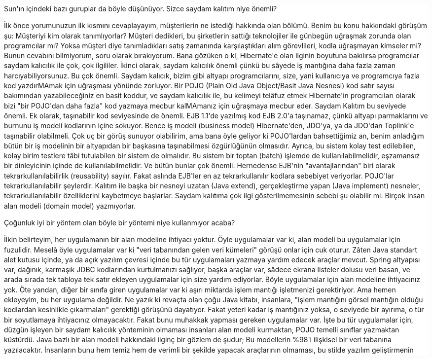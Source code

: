 Sun'ın içindeki bazı guruplar da böyle düşünüyor. Sizce saydam kalıtım
niye önemli?

İlk önce yorumunuzun ilk kısmını cevaplayayım, müşterilerin ne
istediği hakkında olan bölümü. Benim bu konu hakkındaki görüşüm şu:
Müşteriyi kim olarak tanımlıyorlar? Müşteri dedikleri, bu şirketlerin
sattığı teknolojiler ile günbegün uğraşmak zorunda olan programcılar
mı? Yoksa müşteri diye tanımladıkları satış zamanında karşılaştıkları
alım görevlileri, kodla uğraşmayan kimseler mi? Bunun cevabını
bilmiyorum, soru olarak bırakıyorum. Bana gözüken o ki, Hibernate'e
olan ilginin boyutuna bakılırsa programcılar saydam kalıcılık ile çok,
çok ilgililer.  İkinci olarak, saydam kalıcılık önemli çünkü bu sâyede
iş mantığına daha fazla zaman harcıyabiliyorsunuz. Bu çok
önemli. Saydam kalıcık, bizim gibi altyapı programcılarını, size, yani
kullanıcıya ve programcıya fazla kod yazdırMAmak için uğraşması
yönünde zorluyor. Bir POJO (Plain Old Java Object/Basit Java Nesnesi)
kod satır sayısı bakımından yazabileceğiniz en basit koddur, ve saydam
kalıcılık ile, bu kelimeyi telâfuz etmek Hibernate'in programcıları
olarak bizi "bir POJO'dan daha fazla" kod yazmaya mecbur kalMAmanız
için uğraşmaya mecbur eder. Saydam Kalıtım bu seviyede önemli. Ek
olarak, taşınabilir kod seviyesinde de önemli. EJB 1.1'de yazılmış kod
EJB 2.0'a taşınamaz, çünkü altyapı parmaklarını ve burnunu iş modeli
kodlarının içine sokuyor. Bence iş modeli (business model)
Hibernate'den, JDO'ya, ya da JDO'dan Toplink'e taşınabilir
olabilmeli. Çok uç bir görüş sunuyor olabilirim, ama bana öyle geliyor
ki POJO'lardan bahsettiğimiz an, benim anladığım bütün bir iş
modelinin bir altyapıdan bir başkasına taşınabilmesi özgürlüğünün
olmasıdır. Ayrıca, bu sistem kolay test edilebilen, kolay birim
testlere tâbi tutulabilen bir sistem de olmalıdır. Bu sistem bir
toptan (batch) işlemde de kullanılabilmelidir, eşzamansız bir
dinleyicinin içinde de kullanılabilmelidir.  Ve bütün bunlar çok
önemli. Hernedense EJB'nin "avantajlarından" biri olarak
tekrarkullanılabilirlik (reusability) sayılır. Fakat aslında EJB'ler
en az tekrarkullanılır kodlara sebebiyet veriyorlar. POJO'lar
tekrarkullanılabilir şeylerdir. Kalıtım ile başka bir nesneyi uzatan
(Java extend), gerçekleştirme yapan (Java implement) nesneler,
tekrarkullanılabilir özelliklerini kaybetmeye başlarlar.  Saydam
kalıtıma çok ilgi gösterilmemesinin sebebi şu olabilir mi: Birçok
insan alan modeli (domain model) yazmıyorlar.

Çoğunluk iyi bir yöntem olan böyle bir yöntemi niye kullanmıyor acaba?

İlkin belirteyim, her uygulamanın bir alan modeline ihtiyacı
yoktur. Öyle uygulamalar var ki, alan modeli bu uygulamalar için
fuzulidir. Meselâ öyle uygulamalar var ki "veri tabanından gelen veri
kümeleri" görüşü onlar için cuk oturur. Zâten Java standart alet
kutusu içinde, ya da açık yazılım çevresi içinde bu tür uygulamaları
yazmaya yardım edecek araçlar mevcut. Spring altyapısı var, dağınık,
karmaşık JDBC kodlarından kurtulmanızı sağlıyor, başka araçlar var,
sâdece ekrana listeler dolusu veri basan, ve arada sırada tek tabloya
tek satır ekleyen uygulamalar için size yardım ediyorlar. Böyle
uygulamalar için alan modeline ihtiyacınız yok.  Öte yandan, diğer bir
sınıfa giren uygulamalar var ki aşırı miktarda işlem mantığı
işletmenizi gerektiriyor. Ama hemen ekleyeyim, bu her uygulama
değildir. Ne yazık ki revaçta olan çoğu Java kitabı, insanlara, "işlem
mantığını görsel mantığın olduğu kodlardan kesinlikle çıkarmaları"
gerektiği görüşünü dayatıyor. Fakat yeteri kadar iş mantığınız yoksa,
o seviyede bir ayırıma, o tür bir soyutlamaya ihtiyacınız
olmayacaktır.  Fakat bunu muhakkak yapması gereken uygulamalar
var. İşte bu tür uygulamalar için, düzgün işleyen bir saydam kalıcılık
yönteminin olmaması insanları alan modeli kurmaktan, POJO temelli
sınıflar yazmaktan küstürdü. Java bazlı bir alan modeli hakkındaki
ilginç bir gözlem de şudur; Bu modellerin %98'i ilişkisel bir veri
tabanına yazılacaktır. İnsanların bunu hem temiz hem de verimli bir
şekilde yapacak araçlarının olmaması, bu stilde yazılım geliştirmenin